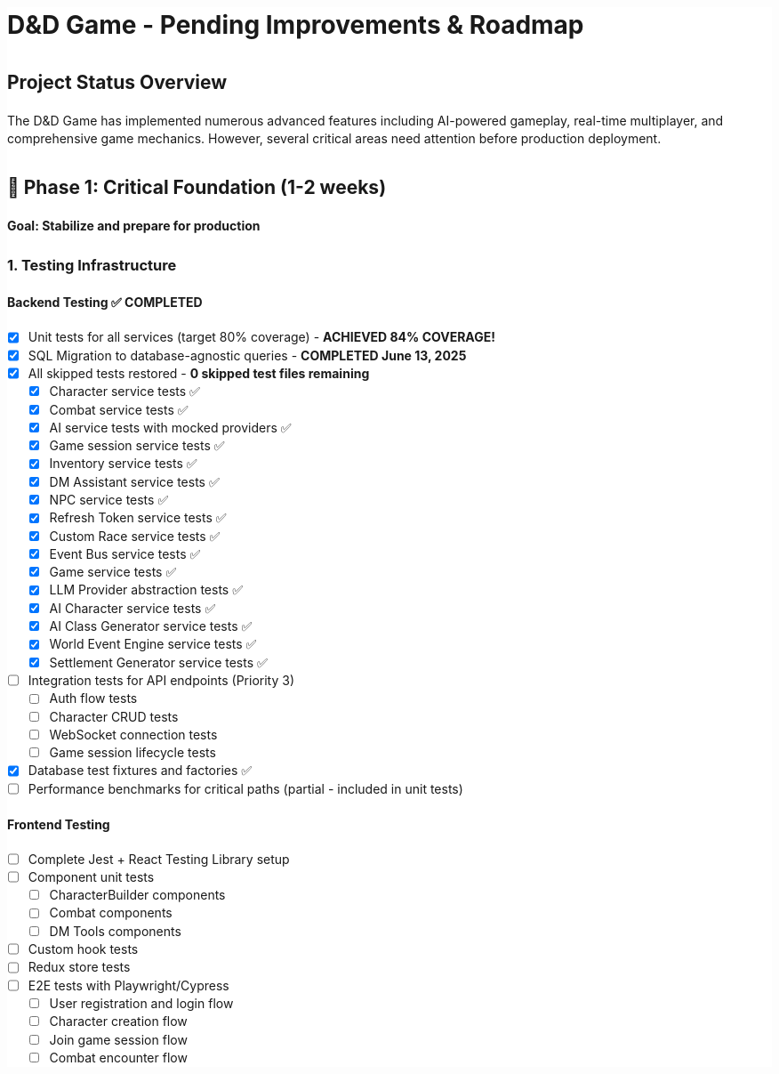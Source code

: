 # D&D Game - Pending Improvements & Roadmap

## Project Status Overview

The D&D Game has implemented numerous advanced features including AI-powered gameplay, real-time multiplayer, and comprehensive game mechanics. However, several critical areas need attention before production deployment.

## 🚨 Phase 1: Critical Foundation (1-2 weeks)
**Goal: Stabilize and prepare for production**

### 1. Testing Infrastructure

#### Backend Testing ✅ COMPLETED
- [x] Unit tests for all services (target 80% coverage) - **ACHIEVED 84% COVERAGE!**
- [x] SQL Migration to database-agnostic queries - **COMPLETED June 13, 2025**
- [x] All skipped tests restored - **0 skipped test files remaining**
  - [x] Character service tests ✅
  - [x] Combat service tests ✅
  - [x] AI service tests with mocked providers ✅
  - [x] Game session service tests ✅
  - [x] Inventory service tests ✅
  - [x] DM Assistant service tests ✅
  - [x] NPC service tests ✅
  - [x] Refresh Token service tests ✅
  - [x] Custom Race service tests ✅
  - [x] Event Bus service tests ✅
  - [x] Game service tests ✅
  - [x] LLM Provider abstraction tests ✅
  - [x] AI Character service tests ✅
  - [x] AI Class Generator service tests ✅
  - [x] World Event Engine service tests ✅
  - [x] Settlement Generator service tests ✅
- [ ] Integration tests for API endpoints (Priority 3)
  - [ ] Auth flow tests
  - [ ] Character CRUD tests
  - [ ] WebSocket connection tests
  - [ ] Game session lifecycle tests
- [x] Database test fixtures and factories ✅
- [ ] Performance benchmarks for critical paths (partial - included in unit tests)

#### Frontend Testing
- [ ] Complete Jest + React Testing Library setup
- [ ] Component unit tests
  - [ ] CharacterBuilder components
  - [ ] Combat components
  - [ ] DM Tools components
- [ ] Custom hook tests
- [ ] Redux store tests
- [ ] E2E tests with Playwright/Cypress
  - [ ] User registration and login flow
  - [ ] Character creation flow
  - [ ] Join game session flow
  - [ ] Combat encounter flow
